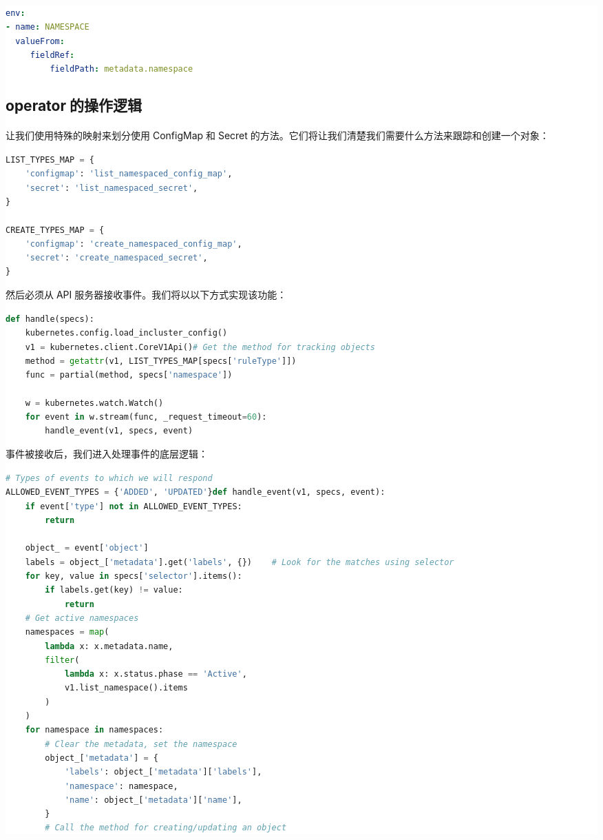 ```yaml
env:
- name: NAMESPACE
  valueFrom:
     fieldRef:
         fieldPath: metadata.namespace
```

## operator 的操作逻辑

让我们使用特殊的映射来划分使用 ConfigMap 和 Secret 的方法。它们将让我们清楚我们需要什么方法来跟踪和创建一个对象：

```python
LIST_TYPES_MAP = {
    'configmap': 'list_namespaced_config_map',
    'secret': 'list_namespaced_secret',
}

CREATE_TYPES_MAP = {
    'configmap': 'create_namespaced_config_map',
    'secret': 'create_namespaced_secret',
}
```

然后必须从 API 服务器接收事件。我们将以以下方式实现该功能：

```python
def handle(specs):
    kubernetes.config.load_incluster_config()
    v1 = kubernetes.client.CoreV1Api()# Get the method for tracking objects
    method = getattr(v1, LIST_TYPES_MAP[specs['ruleType']])
    func = partial(method, specs['namespace'])

    w = kubernetes.watch.Watch()
    for event in w.stream(func, _request_timeout=60):
        handle_event(v1, specs, event)
```

事件被接收后，我们进入处理事件的底层逻辑：

```python
# Types of events to which we will respond
ALLOWED_EVENT_TYPES = {'ADDED', 'UPDATED'}def handle_event(v1, specs, event):
    if event['type'] not in ALLOWED_EVENT_TYPES:
        return

    object_ = event['object']
    labels = object_['metadata'].get('labels', {})    # Look for the matches using selector
    for key, value in specs['selector'].items():
        if labels.get(key) != value:
            return
    # Get active namespaces
    namespaces = map(
        lambda x: x.metadata.name,
        filter(
            lambda x: x.status.phase == 'Active',
            v1.list_namespace().items
        )
    )
    for namespace in namespaces:
        # Clear the metadata, set the namespace
        object_['metadata'] = {
            'labels': object_['metadata']['labels'],
            'namespace': namespace,
            'name': object_['metadata']['name'],
        }
        # Call the method for creating/updating an object
```